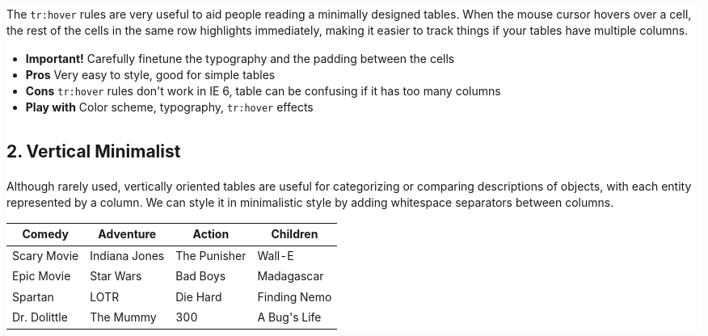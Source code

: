 The `tr:hover` rules are very useful to aid people reading a minimally designed tables. When the mouse cursor hovers over a cell, the rest of the cells in the same row highlights immediately, making it easier to track things if your tables have multiple columns.

*   **Important!**
Carefully finetune the typography and the padding between the cells
*   **Pros**
Very easy to style, good for simple tables
*   **Cons**
`tr:hover` rules don't work in IE 6, table can be confusing if it has too many columns
*   **Play with**
Color scheme, typography, `tr:hover` effects

## 2\. Vertical Minimalist

Although rarely used, vertically oriented tables are useful for categorizing or comparing descriptions of objects, with each entity represented by a column. We can style it in minimalistic style by adding whitespace separators between columns.

<table id="ver-minimalist" summary="Most Favorite Movies">
    <thead>
    	<tr>
        	<th scope="col">Comedy</th>
            <th scope="col">Adventure</th>
            <th scope="col">Action</th>
            <th scope="col">Children</th>
        </tr>
    </thead>
    <tbody>
    	<tr>
        	<td>Scary Movie</td>
            <td>Indiana Jones</td>
            <td>The Punisher</td>
            <td>Wall-E</td>
        </tr>
        <tr>
        	<td>Epic Movie</td>
            <td>Star Wars</td>
            <td>Bad Boys</td>
            <td>Madagascar</td>
        </tr>
        <tr>
        	<td>Spartan</td>
            <td>LOTR</td>
            <td>Die Hard</td>
            <td>Finding Nemo</td>
        </tr>
        <tr>
        	<td>Dr. Dolittle</td>
            <td>The Mummy</td>
            <td>300</td>
            <td>A Bug's Life</td>
        </tr>
    </tbody>
</table>
